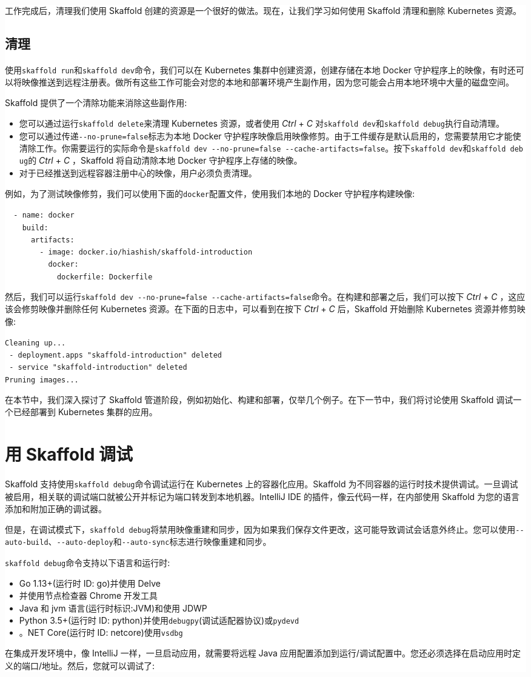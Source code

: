 工作完成后，清理我们使用 Skaffold 创建的资源是一个很好的做法。现在，让我们学习如何使用 Skaffold 清理和删除 Kubernetes 资源。

## 清理

使用`skaffold run`和`skaffold dev`命令，我们可以在 Kubernetes 集群中创建资源，创建存储在本地 Docker 守护程序上的映像，有时还可以将映像推送到远程注册表。做所有这些工作可能会对您的本地和部署环境产生副作用，因为您可能会占用本地环境中大量的磁盘空间。

Skaffold 提供了一个清除功能来消除这些副作用:

*   您可以通过运行`skaffold delete`来清理 Kubernetes 资源，或者使用 *Ctrl* + *C* 对`skaffold dev`和`skaffold debug`执行自动清理。
*   您可以通过传递`--no-prune=false`标志为本地 Docker 守护程序映像启用映像修剪。由于工件缓存是默认启用的，您需要禁用它才能使清除工作。你需要运行的实际命令是`skaffold dev --no-prune=false --cache-artifacts=false`。按下`skaffold dev`和`skaffold debug`的 *Ctrl* + *C* ，Skaffold 将自动清除本地 Docker 守护程序上存储的映像。
*   对于已经推送到远程容器注册中心的映像，用户必须负责清理。

例如，为了测试映像修剪，我们可以使用下面的`docker`配置文件，使用我们本地的 Docker 守护程序构建映像:

```
  - name: docker
    build:
      artifacts:
        - image: docker.io/hiashish/skaffold-introduction
          docker:
            dockerfile: Dockerfile
```

然后，我们可以运行`skaffold dev --no-prune=false --cache-artifacts=false`命令。在构建和部署之后，我们可以按下 *Ctrl* + *C* ，这应该会修剪映像并删除任何 Kubernetes 资源。在下面的日志中，可以看到在按下 *Ctrl* + *C* 后，Skaffold 开始删除 Kubernetes 资源并修剪映像:

```
Cleaning up...
 - deployment.apps "skaffold-introduction" deleted
 - service "skaffold-introduction" deleted
Pruning images...
```

在本节中，我们深入探讨了 Skaffold 管道阶段，例如初始化、构建和部署，仅举几个例子。在下一节中，我们将讨论使用 Skaffold 调试一个已经部署到 Kubernetes 集群的应用。

# 用 Skaffold 调试

Skaffold 支持使用`skaffold debug`命令调试运行在 Kubernetes 上的容器化应用。Skaffold 为不同容器的运行时技术提供调试。一旦调试被启用，相关联的调试端口就被公开并标记为端口转发到本地机器。IntelliJ IDE 的插件，像云代码一样，在内部使用 Skaffold 为您的语言添加和附加正确的调试器。

但是，在调试模式下，`skaffold debug`将禁用映像重建和同步，因为如果我们保存文件更改，这可能导致调试会话意外终止。您可以使用`--auto-build`、`--auto-deploy`和`--auto-sync`标志进行映像重建和同步。

`skaffold debug`命令支持以下语言和运行时:

*   Go 1.13+(运行时 ID: go)并使用 Delve
*   并使用节点检查器 Chrome 开发工具
*   Java 和 jvm 语言(运行时标识:JVM)和使用 JDWP
*   Python 3.5+(运行时 ID: python)并使用`debugpy`(调试适配器协议)或`pydevd`
*   。NET Core(运行时 ID: netcore)使用`vsdbg`

在集成开发环境中，像 IntelliJ 一样，一旦启动应用，就需要将远程 Java 应用配置添加到运行/调试配置中。您还必须选择在启动应用时定义的端口/地址。然后，您就可以调试了:
